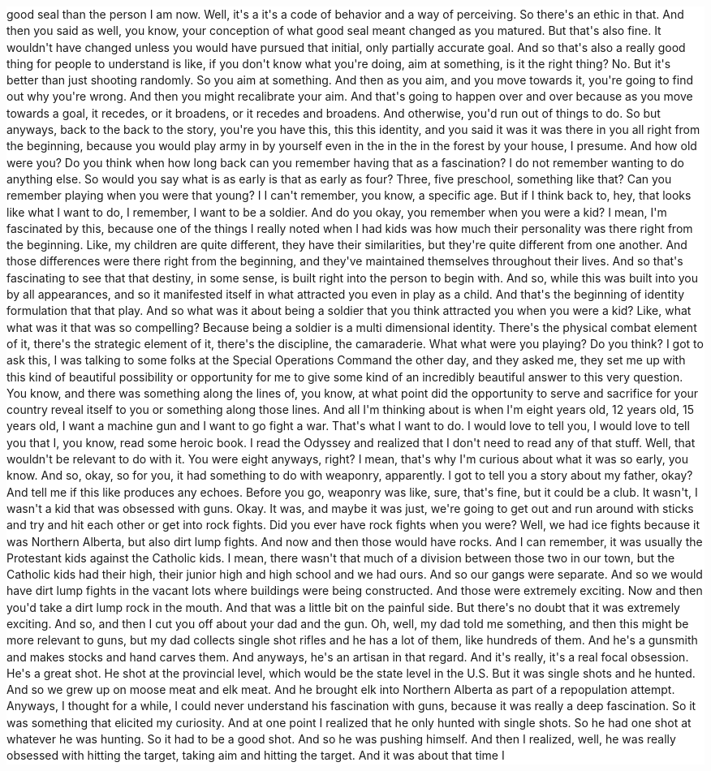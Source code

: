 good seal than the person I am now. Well, it's a it's a code of behavior and a way of perceiving. So there's an ethic in that. And then you said as well, you know, your conception of what good seal meant changed as you matured. But that's also fine. It wouldn't have changed unless you would have pursued that initial, only partially accurate goal. And so that's also a really good thing for people to understand is like, if you don't know what you're doing, aim at something, is it the right thing? No. But it's better than just shooting randomly. So you aim at something. And then as you aim, and you move towards it, you're going to find out why you're wrong. And then you might recalibrate your aim. And that's going to happen over and over because as you move towards a goal, it recedes, or it broadens, or it recedes and broadens. And otherwise, you'd run out of things to do. So but anyways, back to the back to the story, you're you have this, this this identity, and you said it was it was there in you all right from the beginning, because you would play army in by yourself even in the in the in the forest by your house, I presume. And how old were you? Do you think when how long back can you remember having that as a fascination? I do not remember wanting to do anything else. So would you say what is as early is that as early as four? Three, five preschool, something like that? Can you remember playing when you were that young? I I can't remember, you know, a specific age. But if I think back to, hey, that looks like what I want to do, I remember, I want to be a soldier. And do you okay, you remember when you were a kid? I mean, I'm fascinated by this, because one of the things I really noted when I had kids was how much their personality was there right from the beginning. Like, my children are quite different, they have their similarities, but they're quite different from one another. And those differences were there right from the beginning, and they've maintained themselves throughout their lives. And so that's fascinating to see that that destiny, in some sense, is built right into the person to begin with. And so, while this was built into you by all appearances, and so it manifested itself in what attracted you even in play as a child. And that's the beginning of identity formulation that that play. And so what was it about being a soldier that you think attracted you when you were a kid? Like, what what was it that was so compelling? Because being a soldier is a multi dimensional identity. There's the physical combat element of it, there's the strategic element of it, there's the discipline, the camaraderie. What what were you playing? Do you think? I got to ask this, I was talking to some folks at the Special Operations Command the other day, and they asked me, they set me up with this kind of beautiful possibility or opportunity for me to give some kind of an incredibly beautiful answer to this very question. You know, and there was something along the lines of, you know, at what point did the opportunity to serve and sacrifice for your country reveal itself to you or something along those lines. And all I'm thinking about is when I'm eight years old, 12 years old, 15 years old, I want a machine gun and I want to go fight a war. That's what I want to do. I would love to tell you, I would love to tell you that I, you know, read some heroic book. I read the Odyssey and realized that I don't need to read any of that stuff. Well, that wouldn't be relevant to do with it. You were eight anyways, right? I mean, that's why I'm curious about what it was so early, you know. And so, okay, so for you, it had something to do with weaponry, apparently. I got to tell you a story about my father, okay? And tell me if this like produces any echoes. Before you go, weaponry was like, sure, that's fine, but it could be a club. It wasn't, I wasn't a kid that was obsessed with guns. Okay. It was, and maybe it was just, we're going to get out and run around with sticks and try and hit each other or get into rock fights. Did you ever have rock fights when you were? Well, we had ice fights because it was Northern Alberta, but also dirt lump fights. And now and then those would have rocks. And I can remember, it was usually the Protestant kids against the Catholic kids. I mean, there wasn't that much of a division between those two in our town, but the Catholic kids had their high, their junior high and high school and we had ours. And so our gangs were separate. And so we would have dirt lump fights in the vacant lots where buildings were being constructed. And those were extremely exciting. Now and then you'd take a dirt lump rock in the mouth. And that was a little bit on the painful side. But there's no doubt that it was extremely exciting. And so, and then I cut you off about your dad and the gun. Oh, well, my dad told me something, and then this might be more relevant to guns, but my dad collects single shot rifles and he has a lot of them, like hundreds of them. And he's a gunsmith and makes stocks and hand carves them. And anyways, he's an artisan in that regard. And it's really, it's a real focal obsession. He's a great shot. He shot at the provincial level, which would be the state level in the U.S. But it was single shots and he hunted. And so we grew up on moose meat and elk meat. And he brought elk into Northern Alberta as part of a repopulation attempt. Anyways, I thought for a while, I could never understand his fascination with guns, because it was really a deep fascination. So it was something that elicited my curiosity. And at one point I realized that he only hunted with single shots. So he had one shot at whatever he was hunting. So it had to be a good shot. And so he was pushing himself. And then I realized, well, he was really obsessed with hitting the target, taking aim and hitting the target. And it was about that time I